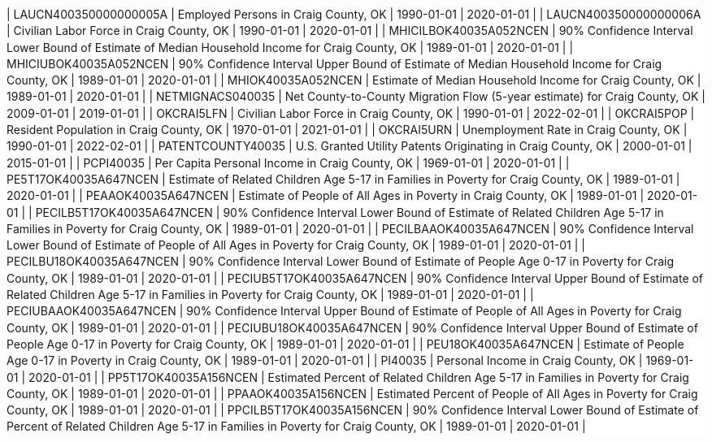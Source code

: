 | LAUCN400350000000005A     | Employed Persons in Craig County, OK                                                                                                                                      | 1990-01-01          | 2020-01-01        |
| LAUCN400350000000006A     | Civilian Labor Force in Craig County, OK                                                                                                                                  | 1990-01-01          | 2020-01-01        |
| MHICILBOK40035A052NCEN    | 90% Confidence Interval Lower Bound of Estimate of Median Household Income for Craig County, OK                                                                           | 1989-01-01          | 2020-01-01        |
| MHICIUBOK40035A052NCEN    | 90% Confidence Interval Upper Bound of Estimate of Median Household Income for Craig County, OK                                                                           | 1989-01-01          | 2020-01-01        |
| MHIOK40035A052NCEN        | Estimate of Median Household Income for Craig County, OK                                                                                                                  | 1989-01-01          | 2020-01-01        |
| NETMIGNACS040035          | Net County-to-County Migration Flow (5-year estimate) for Craig County, OK                                                                                                | 2009-01-01          | 2019-01-01        |
| OKCRAI5LFN                | Civilian Labor Force in Craig County, OK                                                                                                                                  | 1990-01-01          | 2022-02-01        |
| OKCRAI5POP                | Resident Population in Craig County, OK                                                                                                                                   | 1970-01-01          | 2021-01-01        |
| OKCRAI5URN                | Unemployment Rate in Craig County, OK                                                                                                                                     | 1990-01-01          | 2022-02-01        |
| PATENTCOUNTY40035         | U.S. Granted Utility Patents Originating in Craig County, OK                                                                                                              | 2000-01-01          | 2015-01-01        |
| PCPI40035                 | Per Capita Personal Income in Craig County, OK                                                                                                                            | 1969-01-01          | 2020-01-01        |
| PE5T17OK40035A647NCEN     | Estimate of Related Children Age 5-17 in Families in Poverty for Craig County, OK                                                                                         | 1989-01-01          | 2020-01-01        |
| PEAAOK40035A647NCEN       | Estimate of People of All Ages in Poverty in Craig County, OK                                                                                                             | 1989-01-01          | 2020-01-01        |
| PECILB5T17OK40035A647NCEN | 90% Confidence Interval Lower Bound of Estimate of Related Children Age 5-17 in Families in Poverty for Craig County, OK                                                  | 1989-01-01          | 2020-01-01        |
| PECILBAAOK40035A647NCEN   | 90% Confidence Interval Lower Bound of Estimate of People of All Ages in Poverty for Craig County, OK                                                                     | 1989-01-01          | 2020-01-01        |
| PECILBU18OK40035A647NCEN  | 90% Confidence Interval Lower Bound of Estimate of People Age 0-17 in Poverty for Craig County, OK                                                                        | 1989-01-01          | 2020-01-01        |
| PECIUB5T17OK40035A647NCEN | 90% Confidence Interval Upper Bound of Estimate of Related Children Age 5-17 in Families in Poverty for Craig County, OK                                                  | 1989-01-01          | 2020-01-01        |
| PECIUBAAOK40035A647NCEN   | 90% Confidence Interval Upper Bound of Estimate of People of All Ages in Poverty for Craig County, OK                                                                     | 1989-01-01          | 2020-01-01        |
| PECIUBU18OK40035A647NCEN  | 90% Confidence Interval Upper Bound of Estimate of People Age 0-17 in Poverty for Craig County, OK                                                                        | 1989-01-01          | 2020-01-01        |
| PEU18OK40035A647NCEN      | Estimate of People Age 0-17 in Poverty in Craig County, OK                                                                                                                | 1989-01-01          | 2020-01-01        |
| PI40035                   | Personal Income in Craig County, OK                                                                                                                                       | 1969-01-01          | 2020-01-01        |
| PP5T17OK40035A156NCEN     | Estimated Percent of Related Children Age 5-17 in Families in Poverty for Craig County, OK                                                                                | 1989-01-01          | 2020-01-01        |
| PPAAOK40035A156NCEN       | Estimated Percent of People of All Ages in Poverty for Craig County, OK                                                                                                   | 1989-01-01          | 2020-01-01        |
| PPCILB5T17OK40035A156NCEN | 90% Confidence Interval Lower Bound of Estimate of Percent of Related Children Age 5-17 in Families in Poverty for Craig County, OK                                       | 1989-01-01          | 2020-01-01        |